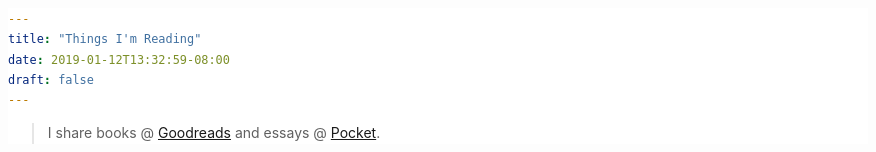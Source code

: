 ```yaml
---
title: "Things I'm Reading"
date: 2019-01-12T13:32:59-08:00
draft: false
---
```

> I share books @ [Goodreads](https://www.goodreads.com/review/list/27257300-michael?shelf=read&utm_medium=api&utm_source=custom_widget) and essays @ [Pocket](https://getpocket.com/@mboverell).


<style type="text/css" media="screen">
.gr_custom_container_1548102898 {
/* customize your Goodreads widget container here*/
border: 0px solid gray;
border-radius:10px;
padding: 10px 5px 10px 5px;
background-color: #FFFFFF;
color: #000000;

}
.gr_custom_header_1548102898 {
/* customize your Goodreads header here*/
border-bottom: 1px solid gray;
width: 100%;
margin-bottom: 5px;
text-align: center;
font-size: 120%
}
.gr_custom_each_container_1548102898 {
/* customize each individual book container here */
width: 100%;
clear: both;
margin-bottom: 10px;
overflow: auto;
padding-bottom: 4px;
border-bottom: 1px solid #aaa;
}
.gr_custom_book_container_1548102898 {
/* customize your book covers here */
overflow: hidden;
height: 60px;
float: left;
margin-right: 4px;
width: 39px;
}
.gr_custom_author_1548102898 {
/* customize your author names here */
font-size: 10px;
}
.gr_custom_tags_1548102898 {
/* customize your tags here */
font-size: 10px;
color: gray;
}
.gr_custom_rating_1548102898 {
/* customize your rating stars here */
float: right;
}
</style>
